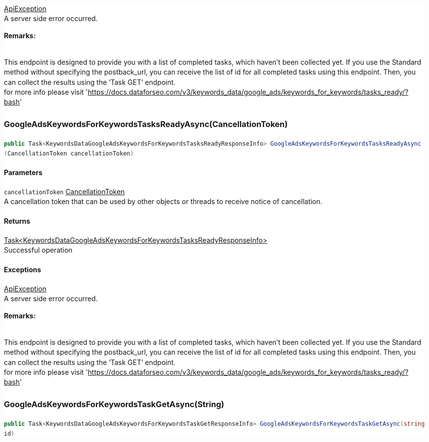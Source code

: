 [ApiException](./dataforseo.client.models.apiexception.md)<br>
A server side error occurred.

**Remarks:**

‌
 <br>This endpoint is designed to provide you with a list of completed tasks, which haven’t been collected yet. If you use the Standard method without specifying the postback_url, you can receive the list of id for all completed tasks using this endpoint. Then, you can collect the results using the ‘Task GET’ endpoint.
 <br>for more info please visit 'https://docs.dataforseo.com/v3/keywords_data/google_ads/keywords_for_keywords/tasks_ready/?bash'

### **GoogleAdsKeywordsForKeywordsTasksReadyAsync(CancellationToken)**

```csharp
public Task<KeywordsDataGoogleAdsKeywordsForKeywordsTasksReadyResponseInfo> GoogleAdsKeywordsForKeywordsTasksReadyAsync(CancellationToken cancellationToken)
```

#### Parameters

`cancellationToken` [CancellationToken](https://docs.microsoft.com/en-us/dotnet/api/system.threading.cancellationtoken)<br>
A cancellation token that can be used by other objects or threads to receive notice of cancellation.

#### Returns

[Task&lt;KeywordsDataGoogleAdsKeywordsForKeywordsTasksReadyResponseInfo&gt;](./dataforseo.client.models.responses.keywordsdatagoogleadskeywordsforkeywordstasksreadyresponseinfo.md)<br>
Successful operation

#### Exceptions

[ApiException](./dataforseo.client.models.apiexception.md)<br>
A server side error occurred.

**Remarks:**

‌
 <br>This endpoint is designed to provide you with a list of completed tasks, which haven’t been collected yet. If you use the Standard method without specifying the postback_url, you can receive the list of id for all completed tasks using this endpoint. Then, you can collect the results using the ‘Task GET’ endpoint.
 <br>for more info please visit 'https://docs.dataforseo.com/v3/keywords_data/google_ads/keywords_for_keywords/tasks_ready/?bash'

### **GoogleAdsKeywordsForKeywordsTaskGetAsync(String)**

```csharp
public Task<KeywordsDataGoogleAdsKeywordsForKeywordsTaskGetResponseInfo> GoogleAdsKeywordsForKeywordsTaskGetAsync(string id)
```
